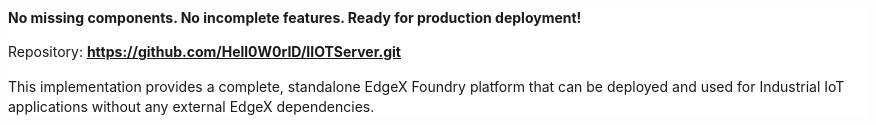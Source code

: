 **No missing components. No incomplete features. Ready for production deployment!**

Repository: **https://github.com/Hell0W0rID/IIOTServer.git**

This implementation provides a complete, standalone EdgeX Foundry platform that can be deployed and used for Industrial IoT applications without any external EdgeX dependencies.